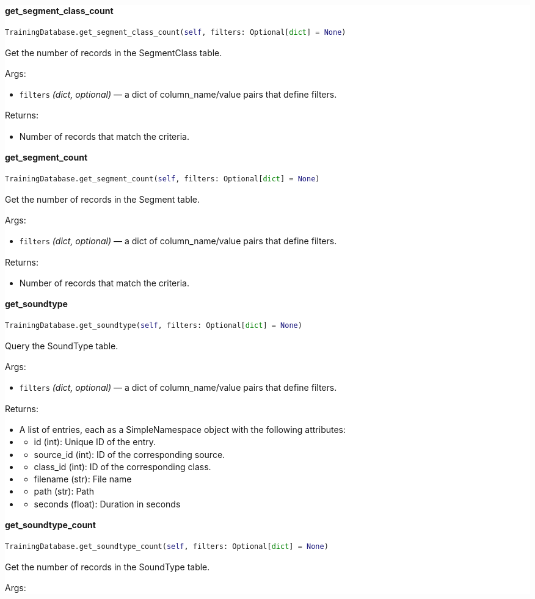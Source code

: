 
**get_segment_class_count**  
```python
TrainingDatabase.get_segment_class_count(self, filters: Optional[dict] = None)
```
Get the number of records in the SegmentClass table.

Args:

- `filters` *(dict, optional)* — a dict of column_name/value pairs that define filters.

Returns:

- Number of records that match the criteria.



**get_segment_count**  
```python
TrainingDatabase.get_segment_count(self, filters: Optional[dict] = None)
```
Get the number of records in the Segment table.

Args:

- `filters` *(dict, optional)* — a dict of column_name/value pairs that define filters.

Returns:

- Number of records that match the criteria.



**get_soundtype**  
```python
TrainingDatabase.get_soundtype(self, filters: Optional[dict] = None)
```
Query the SoundType table.

Args:

- `filters` *(dict, optional)* — a dict of column_name/value pairs that define filters.

Returns:

- A list of entries, each as a SimpleNamespace object with the following attributes:
- - id (int): Unique ID of the entry.
- - source_id (int): ID of the corresponding source.
- - class_id (int): ID of the corresponding class.
- - filename (str): File name
- - path (str): Path
- - seconds (float): Duration in seconds



**get_soundtype_count**  
```python
TrainingDatabase.get_soundtype_count(self, filters: Optional[dict] = None)
```
Get the number of records in the SoundType table.

Args:
